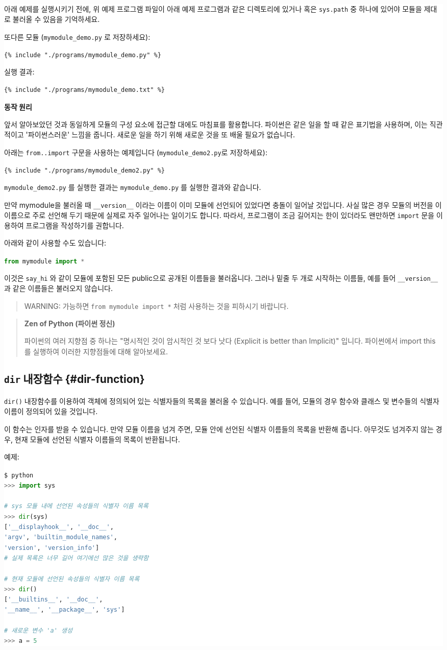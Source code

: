 아래 예제를 실행시키기 전에, 위 예제 프로그램 파일이 아래 예제 프로그램과 같은 디렉토리에 있거나 혹은 `sys.path` 중 하나에 있어야 모듈을 제대로 불러올 수 있음을 기억하세요.

또다른 모듈 (`mymodule_demo.py` 로 저장하세요):

<pre><code class="lang-python">{% include "./programs/mymodule_demo.py" %}</code></pre>

실행 결과:

<pre><code>{% include "./programs/mymodule_demo.txt" %}</code></pre>

**동작 원리**

앞서 알아보았던 것과 동일하게 모듈의 구성 요소에 접근할 대에도 마침표를 활용합니다. 파이썬은 같은 일을 할 때 같은 표기법을 사용하며, 이는 직관적이고 '파이썬스러운' 느낌을 줍니다. 새로운 일을 하기 위해 새로운 것을 또 배울 필요가 없습니다.

아래는 `from..import` 구문을 사용하는 예제입니다 (`mymodule_demo2.py`로 저장하세요):

<pre><code class="lang-python">{% include "./programs/mymodule_demo2.py" %}</code></pre>

`mymodule_demo2.py` 를 실행한 결과는 `mymodule_demo.py` 를 실행한 결과와 같습니다.

만약 mymodule을 불러올 때 `__version__` 이라는 이름이 이미 모듈에 선언되어 있었다면 충돌이 일어날 것입니다. 사실 많은 경우 모듈의 버전을 이 이름으로 주로 선언해 두기 때문에 실제로 자주 일어나는 일이기도 합니다. 따라서, 프로그램이 조금 길어지는 한이 있더라도 왠만하면 `import` 문을 이용하여 프로그램을 작성하기를 권합니다.

아래와 같이 사용할 수도 있습니다:

```python
from mymodule import *
```

이것은 `say_hi` 와 같이 모듈에 포함된 모든 public으로 공개된 이름들을 불러옵니다. 그러나 밑줄 두 개로 시작하는 이름들, 예를 들어 `__version__` 과 같은 이름들은 불러오지 않습니다.

> WARNING: 가능하면 `from mymodule import *` 처럼 사용하는 것을 피하시기 바랍니다.



> **Zen of Python (파이썬 정신)**
> 
> 파이썬의 여러 지향점 중 하나는 "명시적인 것이 암시적인 것 보다 낫다 (Explicit is better than Implicit)" 입니다. 파이썬에서 import this 를 실행하여 이러한 지향점들에 대해 알아보세요.

## `dir` 내장함수 {#dir-function}

`dir()` 내장함수를 이용하여 객체에 정의되어 있는 식별자들의 목록을 불러올 수 있습니다.
예를 들어, 모듈의 경우 함수와 클래스 및 변수들의 식별자 이름이 정의되어 있을 것입니다.

이 함수는 인자를 받을 수 있습니다.
만약 모듈 이름을 넘겨 주면, 모듈 안에 선언된 식별자 이름들의 목록을 반환해 줍니다.
아무것도 넘겨주지 않는 경우, 현재 모듈에 선언된 식별자 이름들의 목록이 반환됩니다.

예제:

```python
$ python
>>> import sys

# sys 모듈 내에 선언된 속성들의 식별자 이름 목록
>>> dir(sys)
['__displayhook__', '__doc__',
'argv', 'builtin_module_names',
'version', 'version_info']
# 실제 목록은 너무 길어 여기에선 많은 것을 생략함

# 현재 모듈에 선언된 속성들의 식별자 이름 목록
>>> dir()
['__builtins__', '__doc__',
'__name__', '__package__', 'sys']

# 새로운 변수 'a' 생성
>>> a = 5

```